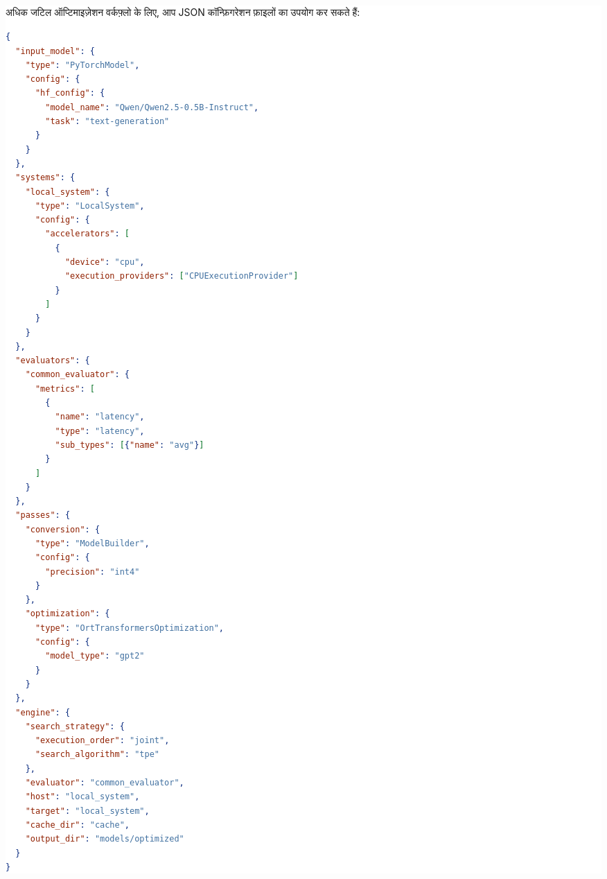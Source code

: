 अधिक जटिल ऑप्टिमाइज़ेशन वर्कफ़्लो के लिए, आप JSON कॉन्फ़िगरेशन फ़ाइलों का उपयोग कर सकते हैं:

```json
{
  "input_model": {
    "type": "PyTorchModel",
    "config": {
      "hf_config": {
        "model_name": "Qwen/Qwen2.5-0.5B-Instruct",
        "task": "text-generation"
      }
    }
  },
  "systems": {
    "local_system": {
      "type": "LocalSystem",
      "config": {
        "accelerators": [
          {
            "device": "cpu",
            "execution_providers": ["CPUExecutionProvider"]
          }
        ]
      }
    }
  },
  "evaluators": {
    "common_evaluator": {
      "metrics": [
        {
          "name": "latency",
          "type": "latency",
          "sub_types": [{"name": "avg"}]
        }
      ]
    }
  },
  "passes": {
    "conversion": {
      "type": "ModelBuilder",
      "config": {
        "precision": "int4"
      }
    },
    "optimization": {
      "type": "OrtTransformersOptimization",
      "config": {
        "model_type": "gpt2"
      }
    }
  },
  "engine": {
    "search_strategy": {
      "execution_order": "joint",
      "search_algorithm": "tpe"
    },
    "evaluator": "common_evaluator",
    "host": "local_system",
    "target": "local_system",
    "cache_dir": "cache",
    "output_dir": "models/optimized"
  }
}
```
